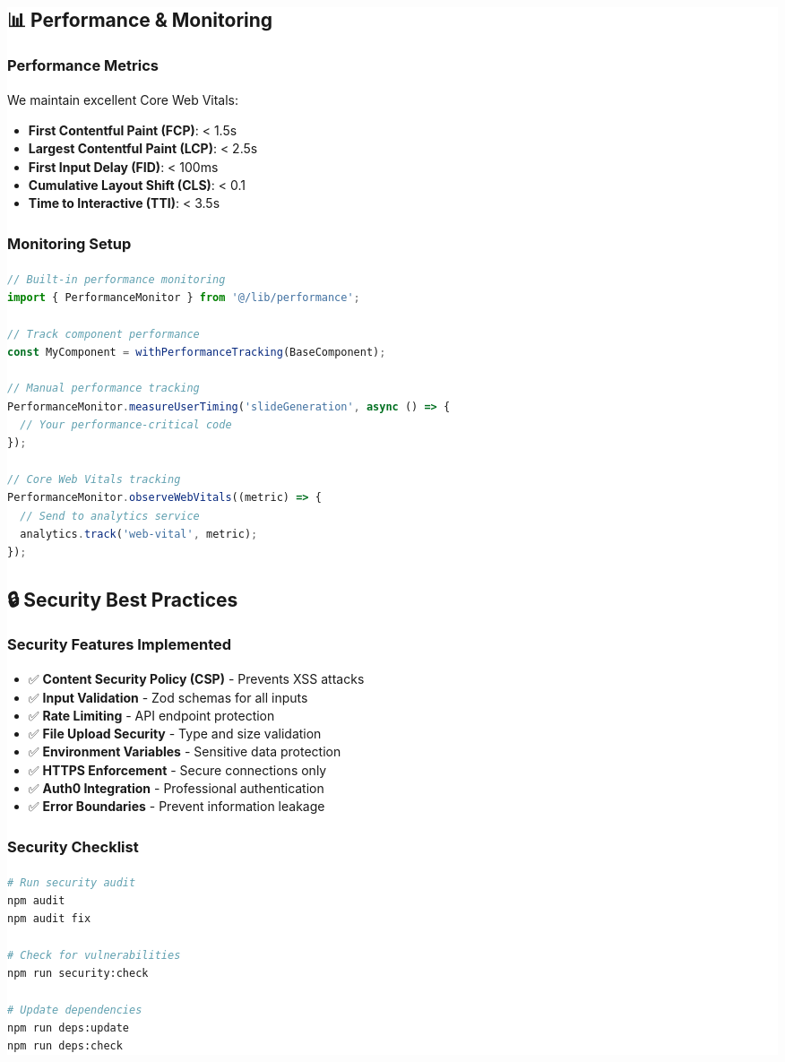 ## 📊 Performance & Monitoring

### Performance Metrics
We maintain excellent Core Web Vitals:

- **First Contentful Paint (FCP)**: < 1.5s
- **Largest Contentful Paint (LCP)**: < 2.5s
- **First Input Delay (FID)**: < 100ms
- **Cumulative Layout Shift (CLS)**: < 0.1
- **Time to Interactive (TTI)**: < 3.5s

### Monitoring Setup
```typescript
// Built-in performance monitoring
import { PerformanceMonitor } from '@/lib/performance';

// Track component performance
const MyComponent = withPerformanceTracking(BaseComponent);

// Manual performance tracking
PerformanceMonitor.measureUserTiming('slideGeneration', async () => {
  // Your performance-critical code
});

// Core Web Vitals tracking
PerformanceMonitor.observeWebVitals((metric) => {
  // Send to analytics service
  analytics.track('web-vital', metric);
});
```

## 🔒 Security Best Practices

### Security Features Implemented
- ✅ **Content Security Policy (CSP)** - Prevents XSS attacks
- ✅ **Input Validation** - Zod schemas for all inputs
- ✅ **Rate Limiting** - API endpoint protection
- ✅ **File Upload Security** - Type and size validation
- ✅ **Environment Variables** - Sensitive data protection
- ✅ **HTTPS Enforcement** - Secure connections only
- ✅ **Auth0 Integration** - Professional authentication
- ✅ **Error Boundaries** - Prevent information leakage

### Security Checklist
```bash
# Run security audit
npm audit
npm audit fix

# Check for vulnerabilities
npm run security:check

# Update dependencies
npm run deps:update
npm run deps:check
```
